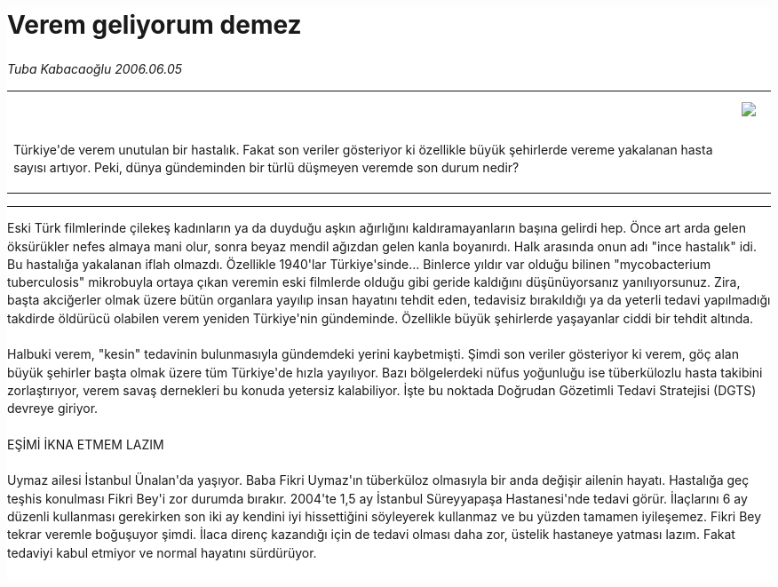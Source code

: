 # Verem geliyorum demez

*Tuba Kabacaoğlu 2006.06.05*

<div>
 
 <table>
  <tr>
   <td>
    <br/>
    <br/>
    <p>
     <font class="content">
      Türkiye'de verem unutulan bir hastalık. Fakat son veriler gösteriyor ki özellikle büyük şehirlerde vereme yakalanan hasta sayısı artıyor. Peki, dünya gündeminden bir türlü düşmeyen veremde son durum nedir?
     </font>
    </p>
   </td>
   <td>
    <!--- Resim Burada ---------->
    <img border="0" hspace="10" src="http://web.archive.org/web/20070406010607im_/http://www.aksiyon.com.tr/resim/600/48.jpg" vspace="10"/>
    <!--- Resim Burada ---------->
   </td>
  </tr>
 </table>
 <hr noshade="" size="1"/>
 
 <p>
  <font class="content">
   Eski Türk filmlerinde çilekeş kadınların ya da duyduğu aşkın ağırlığını kaldıramayanların başına gelirdi hep. Önce art arda gelen öksürükler nefes almaya mani olur, sonra beyaz mendil ağızdan gelen kanla boyanırdı. Halk arasında onun adı "ince hastalık" idi. Bu hastalığa yakalanan iflah olmazdı. Özellikle 1940'lar Türkiye'sinde… Binlerce yıldır var olduğu bilinen "mycobacterium tuberculosis" mikrobuyla ortaya çıkan veremin eski filmlerde olduğu gibi geride kaldığını düşünüyorsanız yanılıyorsunuz. Zira, başta akciğerler olmak üzere bütün organlara yayılıp insan hayatını tehdit eden, tedavisiz bırakıldığı ya da yeterli tedavi yapılmadığı takdirde öldürücü olabilen verem yeniden Türkiye'nin gündeminde. Özellikle büyük şehirlerde yaşayanlar ciddi bir tehdit altında.
   <br>
    <br>
     Halbuki verem, "kesin" tedavinin bulunmasıyla gündemdeki yerini kaybetmişti. Şimdi son veriler gösteriyor ki verem, göç alan büyük şehirler başta olmak üzere tüm Türkiye'de hızla yayılıyor. Bazı bölgelerdeki nüfus yoğunluğu ise tüberkülozlu hasta takibini zorlaştırıyor, verem savaş dernekleri bu konuda yetersiz kalabiliyor. İşte bu noktada Doğrudan Gözetimli Tedavi Stratejisi (DGTS) devreye giriyor.
     <br/>
     <br/>
     EŞİMİ İKNA ETMEM LAZIM
     <br/>
     <br/>
     Uymaz ailesi İstanbul Ünalan'da yaşıyor. Baba Fikri Uymaz'ın tüberküloz olmasıyla bir anda değişir ailenin hayatı. Hastalığa geç teşhis konulması Fikri Bey'i zor durumda bırakır. 2004'te 1,5 ay İstanbul Süreyyapaşa Hastanesi'nde tedavi görür. İlaçlarını 6 ay düzenli kullanması gerekirken son iki ay kendini iyi hissettiğini söyleyerek kullanmaz ve bu yüzden tamamen iyileşemez. Fikri Bey tekrar veremle boğuşuyor şimdi. İlaca direnç kazandığı için de tedavi olması daha zor, üstelik hastaneye yatması lazım. Fakat tedaviyi kabul etmiyor ve normal hayatını sürdürüyor.
     <br/>
     <br/>
